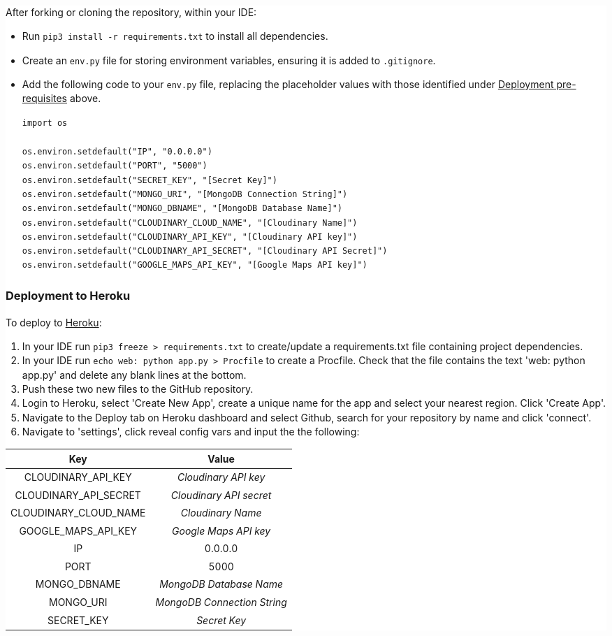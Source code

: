 After forking or cloning the repository, within your IDE:

- Run ```pip3 install -r requirements.txt``` to install all dependencies.
- Create an ```env.py``` file for storing environment variables, ensuring it is added to ```.gitignore```.
- Add the following code to your ```env.py``` file, replacing the placeholder values with those identified under [Deployment pre-requisites](#deployment-pre-requisites) above.

  ```
  import os

  os.environ.setdefault("IP", "0.0.0.0")
  os.environ.setdefault("PORT", "5000")
  os.environ.setdefault("SECRET_KEY", "[Secret Key]")
  os.environ.setdefault("MONGO_URI", "[MongoDB Connection String]")
  os.environ.setdefault("MONGO_DBNAME", "[MongoDB Database Name]")
  os.environ.setdefault("CLOUDINARY_CLOUD_NAME", "[Cloudinary Name]")
  os.environ.setdefault("CLOUDINARY_API_KEY", "[Cloudinary API key]")
  os.environ.setdefault("CLOUDINARY_API_SECRET", "[Cloudinary API Secret]")
  os.environ.setdefault("GOOGLE_MAPS_API_KEY", "[Google Maps API key]")
  ```

### Deployment to Heroku

To deploy to [Heroku](https://www.heroku.com/):

1. In your IDE run `pip3 freeze > requirements.txt` to create/update a requirements.txt file containing project dependencies.
2. In your IDE run `echo web: python app.py > Procfile` to create a Procfile. Check that the file contains the text 'web: python app.py' and delete any blank lines at the bottom.
3. Push these two new files to the GitHub repository.
4. Login to Heroku, select 'Create New App', create a unique name for the app and select your nearest region. Click 'Create App'.
5. Navigate to the Deploy tab on Heroku dashboard and select Github, search for your repository by name and click 'connect'.
6. Navigate to 'settings', click reveal config vars and input the the following:

  | Key | Value |
  | :---: | :---: |
  | CLOUDINARY_API_KEY | _Cloudinary API key_ |
  | CLOUDINARY_API_SECRET | _Cloudinary API secret_ |
  | CLOUDINARY_CLOUD_NAME | _Cloudinary Name_   |
  | GOOGLE_MAPS_API_KEY | _Google Maps API key_ |
  | IP | 0.0.0.0 |
  | PORT | 5000 |
  | MONGO_DBNAME | _MongoDB Database Name_ |
  | MONGO_URI | _MongoDB Connection String_ | 
  | SECRET_KEY | _Secret Key_ |
